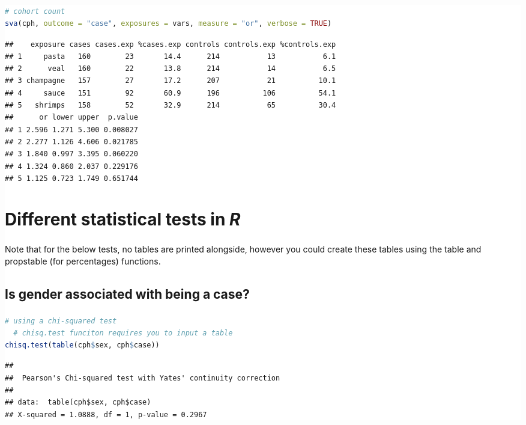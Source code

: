 ``` r
# cohort count
sva(cph, outcome = "case", exposures = vars, measure = "or", verbose = TRUE)
```

    ##    exposure cases cases.exp %cases.exp controls controls.exp %controls.exp
    ## 1     pasta   160        23       14.4      214           13           6.1
    ## 2      veal   160        22       13.8      214           14           6.5
    ## 3 champagne   157        27       17.2      207           21          10.1
    ## 4     sauce   151        92       60.9      196          106          54.1
    ## 5   shrimps   158        52       32.9      214           65          30.4
    ##      or lower upper  p.value
    ## 1 2.596 1.271 5.300 0.008027
    ## 2 2.277 1.126 4.606 0.021785
    ## 3 1.840 0.997 3.395 0.060220
    ## 4 1.324 0.860 2.037 0.229176
    ## 5 1.125 0.723 1.749 0.651744

Different statistical tests in *R*
==================================

Note that for the below tests, no tables are printed alongside, however
you could create these tables using the table and propstable (for
percentages) functions.

Is gender associated with being a case?
---------------------------------------

``` r
# using a chi-squared test
  # chisq.test funciton requires you to input a table
chisq.test(table(cph$sex, cph$case))
```

    ## 
    ##  Pearson's Chi-squared test with Yates' continuity correction
    ## 
    ## data:  table(cph$sex, cph$case)
    ## X-squared = 1.0888, df = 1, p-value = 0.2967
